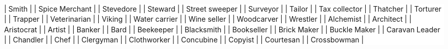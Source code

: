 | Smith                        |
| Spice Merchant               |
| Stevedore                    |
| Steward                      |
| Street sweeper               |
| Surveyor                     |
| Tailor                       |
| Tax collector                |
| Thatcher                     |
| Torturer                     |
| Trapper                      |
| Veterinarian                 |
| Viking                       |
| Water carrier                |
| Wine seller                  |
| Woodcarver                   |
| Wrestler                     |
| Alchemist                    |
| Architect                    |
| Aristocrat                   |
| Artist                       |
| Banker                       |
| Bard                         |
| Beekeeper                    |
| Blacksmith                   |
| Bookseller                   |
| Brick Maker                  |
| Buckle Maker                 |
| Caravan Leader               |
| Chandler                     |
| Chef                         |
| Clergyman                    |
| Clothworker                  |
| Concubine                    |
| Copyist                      |
| Courtesan                    |
| Crossbowman                  |